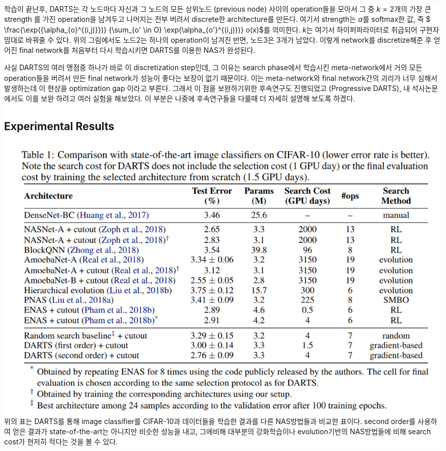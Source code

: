 학습이 끝난후, DARTS는 각 노드마다 자신과 그 노드의 모든 상위노드 (previous node) 사이의 operation들을 모아서 그 중 $k=2$개의 가장 큰 strength
를 가진 operation을 남겨두고 나머지는 전부 버려서 discrete한 architecture를 만든다. 여기서 strength는 $\alpha$를 softmax한 값, 즉 $
\frac{\exp({\alpha_{o}^{(i,j)}})} {\sum_{o' \in O} \exp(\alpha_{o'}^{(i,j)})} o(x)$를 의미한다. $k$는 여기서 하이퍼파라미터로
취급되어 구현자 맘대로 바꿔줄 수 있다. 위의 그림에서도 노드2는 하나의 operation이 남겨진 반면, 노드3은 3개가 남았다. 이렇게 network를
discretize해준 후 얻어진 final network를 처음부터 다시 학습시키면 DARTS를 이용한 NAS가 완성된다.

사실 DARTS의 여러 맹점중 하나가 바로 이 discretization step인데, 그 이유는 search phase에서 학습시킨 meta-network에서 거의 모든 operation들을
버려서 만든 final network가 성능이 좋다는 보장이 없기 때문이다. 이는 meta-network와 final network간의 괴리가 너무 심해서 발생하는데 이
현상을 optimization gap 이라고 부른다. 그래서 이 점을 보완하기위한 후속연구도 진행되었고 (Progressive DARTS), 내 석사논문에서도 이를 보완
하려고 여러 실험을 해보았다. 이 부분은 나중에 후속연구들을 다룰때 더 자세히 설명해 보도록 하겠다.


## Experimental Results
![image-title-here](/post_figures/DARTS-results2.png)
위의 표는 DARTS를 통해 image classifier를 CIFAR-10과 데이터들을 학습한 결과를 다른 NAS방법들과 비교한 표이다. second order를 사용하여 
얻은 결과가 state-of-the-art는 아니지만 비슷한 성능을 내고, 그에비해 대부분의 강화학습이나 evolution기반의 NAS방법들에 비해 search cost가
현저히 적다는 것을 볼 수 있다. 